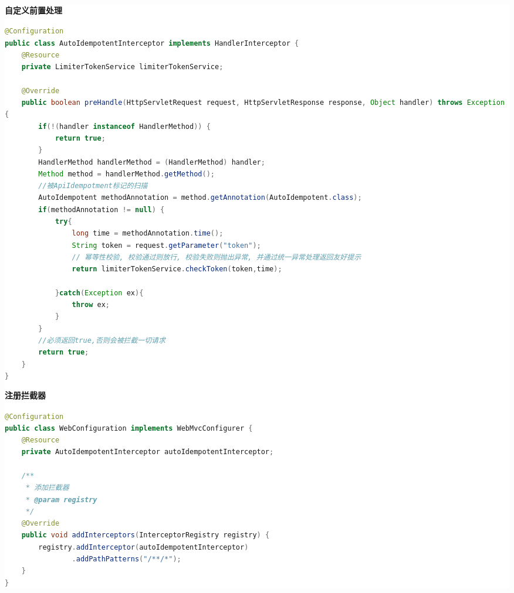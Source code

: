 **自定义前置处理**

```java
@Configuration
public class AutoIdempotentInterceptor implements HandlerInterceptor {
    @Resource
    private LimiterTokenService limiterTokenService;

    @Override
    public boolean preHandle(HttpServletRequest request, HttpServletResponse response, Object handler) throws Exception {
        if(!(handler instanceof HandlerMethod)) {
            return true;
        }
        HandlerMethod handlerMethod = (HandlerMethod) handler;
        Method method = handlerMethod.getMethod();
        //被ApiIdempotment标记的扫描
        AutoIdempotent methodAnnotation = method.getAnnotation(AutoIdempotent.class);
        if(methodAnnotation != null) {
            try{
                long time = methodAnnotation.time();
                String token = request.getParameter("token");
                // 幂等性校验, 校验通过则放行, 校验失败则抛出异常, 并通过统一异常处理返回友好提示
                return limiterTokenService.checkToken(token,time);

            }catch(Exception ex){
                throw ex;
            }
        }
        //必须返回true,否则会被拦截一切请求
        return true;
    }
}
```
**注册拦截器**
```java
@Configuration
public class WebConfiguration implements WebMvcConfigurer {
    @Resource
    private AutoIdempotentInterceptor autoIdempotentInterceptor;

    /**
     * 添加拦截器
     * @param registry
     */
    @Override
    public void addInterceptors(InterceptorRegistry registry) {
        registry.addInterceptor(autoIdempotentInterceptor)
                .addPathPatterns("/**/*");
    }
}
```
